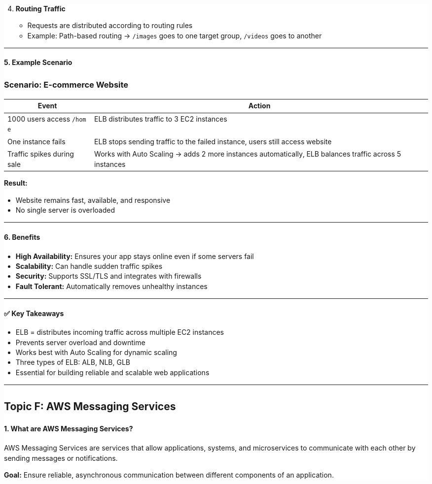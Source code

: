 4. **Routing Traffic**

    * Requests are distributed according to routing rules
    * Example: Path-based routing → `/images` goes to one target group, `/videos` goes to another

---

#### 5. Example Scenario

### Scenario: E-commerce Website

| Event                      | Action                                                                                                 |
| -------------------------- | ------------------------------------------------------------------------------------------------------ |
| 1000 users access `/home`  | ELB distributes traffic to 3 EC2 instances                                                             |
| One instance fails         | ELB stops sending traffic to the failed instance, users still access website                           |
| Traffic spikes during sale | Works with Auto Scaling → adds 2 more instances automatically, ELB balances traffic across 5 instances |

**Result:**

* Website remains fast, available, and responsive
* No single server is overloaded

---

#### 6. Benefits 

* **High Availability:** Ensures your app stays online even if some servers fail
* **Scalability:** Can handle sudden traffic spikes
* **Security:** Supports SSL/TLS and integrates with firewalls
* **Fault Tolerant:** Automatically removes unhealthy instances

---

#### ✅ Key Takeaways

* ELB = distributes incoming traffic across multiple EC2 instances
* Prevents server overload and downtime
* Works best with Auto Scaling for dynamic scaling
* Three types of ELB: ALB, NLB, GLB
* Essential for building reliable and scalable web applications


---

## Topic F: AWS Messaging Services

#### 1. What are AWS Messaging Services?

AWS Messaging Services are services that allow applications, systems, and microservices to communicate with each other by sending messages or notifications.

**Goal:** Ensure reliable, asynchronous communication between different components of an application.
